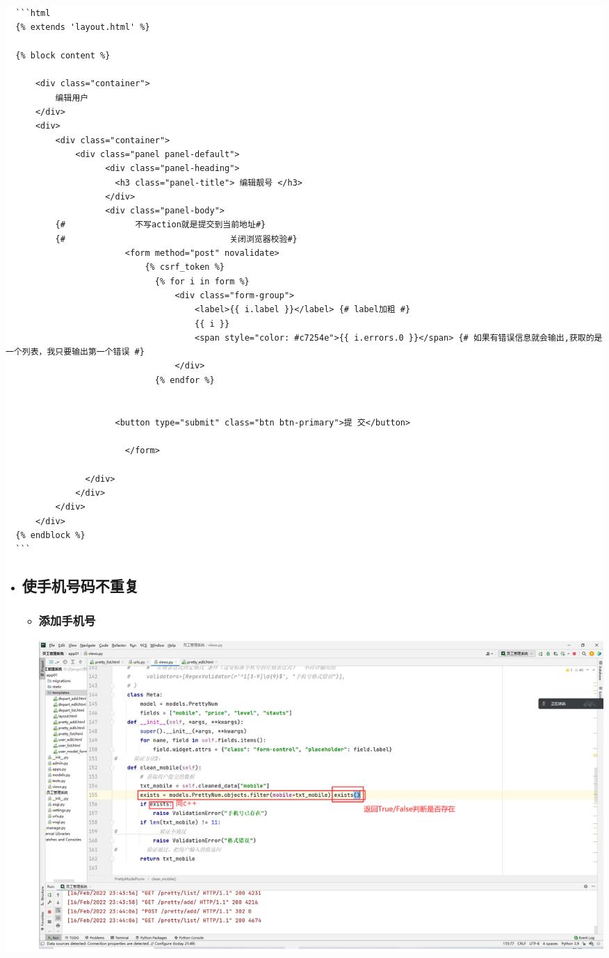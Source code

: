       ```html
      {% extends 'layout.html' %}

      {% block content %}

          <div class="container">
              编辑用户
          </div>
          <div>
              <div class="container">
                  <div class="panel panel-default">
                        <div class="panel-heading">
                          <h3 class="panel-title"> 编辑靓号 </h3>
                        </div>
                        <div class="panel-body">
              {#              不写action就是提交到当前地址#}
              {#                                 关闭浏览器校验#}
                            <form method="post" novalidate>
                                {% csrf_token %}
                                  {% for i in form %}
                                      <div class="form-group">
                                          <label>{{ i.label }}</label> {# label加粗 #}
                                          {{ i }}
                                          <span style="color: #c7254e">{{ i.errors.0 }}</span> {# 如果有错误信息就会输出,获取的是一个列表，我只要输出第一个错误 #}
                                      </div>
                                  {% endfor %}


                          <button type="submit" class="btn btn-primary">提 交</button>

                            </form>

                    </div>
                  </div>
              </div>
          </div>
      {% endblock %}
      ```
  * ## 使手机号码不重复

    * ### 添加手机号

      ![image.png](assets/image-20220216234656-b3ovkwz.png)
